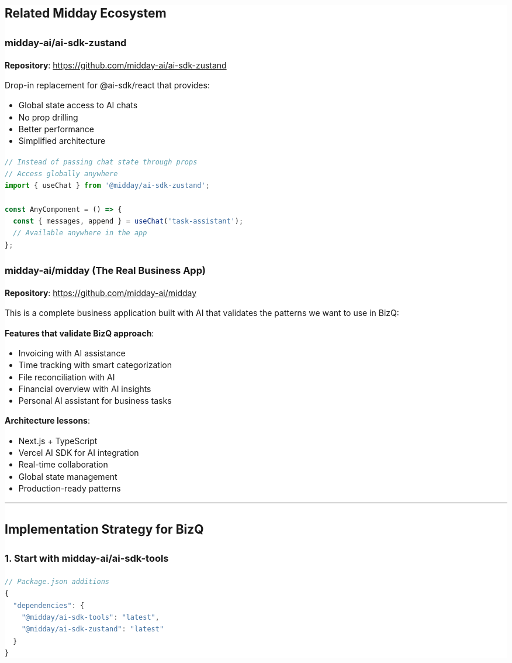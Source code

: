 
## Related Midday Ecosystem

### midday-ai/ai-sdk-zustand
**Repository**: https://github.com/midday-ai/ai-sdk-zustand

Drop-in replacement for @ai-sdk/react that provides:
- Global state access to AI chats
- No prop drilling
- Better performance  
- Simplified architecture

```typescript
// Instead of passing chat state through props
// Access globally anywhere
import { useChat } from '@midday/ai-sdk-zustand';

const AnyComponent = () => {
  const { messages, append } = useChat('task-assistant');
  // Available anywhere in the app
};
```

### midday-ai/midday (The Real Business App)
**Repository**: https://github.com/midday-ai/midday

This is a complete business application built with AI that validates the patterns we want to use in BizQ:

**Features that validate BizQ approach**:
- Invoicing with AI assistance
- Time tracking with smart categorization  
- File reconciliation with AI
- Financial overview with AI insights
- Personal AI assistant for business tasks

**Architecture lessons**:
- Next.js + TypeScript
- Vercel AI SDK for AI integration
- Real-time collaboration
- Global state management
- Production-ready patterns

---

## Implementation Strategy for BizQ

### 1. Start with midday-ai/ai-sdk-tools

```typescript
// Package.json additions
{
  "dependencies": {
    "@midday/ai-sdk-tools": "latest",
    "@midday/ai-sdk-zustand": "latest"
  }
}
```
